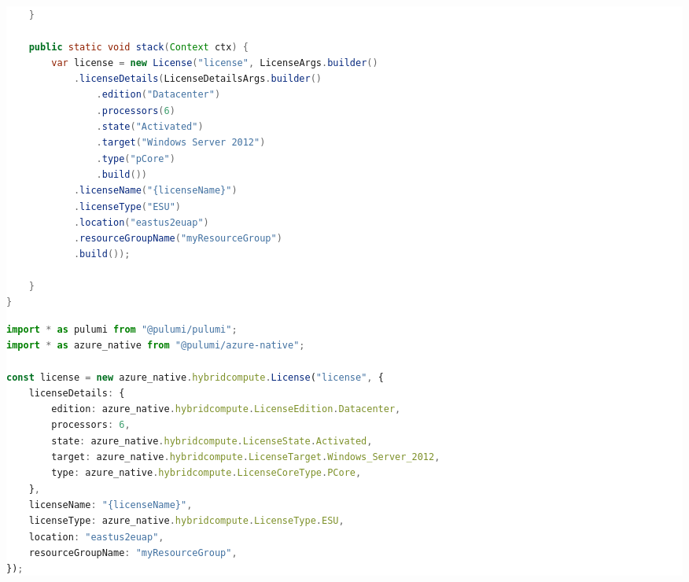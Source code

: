 ```java
    }

    public static void stack(Context ctx) {
        var license = new License("license", LicenseArgs.builder()
            .licenseDetails(LicenseDetailsArgs.builder()
                .edition("Datacenter")
                .processors(6)
                .state("Activated")
                .target("Windows Server 2012")
                .type("pCore")
                .build())
            .licenseName("{licenseName}")
            .licenseType("ESU")
            .location("eastus2euap")
            .resourceGroupName("myResourceGroup")
            .build());

    }
}

```


</pulumi-choosable>
</div>


<div>
<pulumi-choosable type="language" values="typescript">


```typescript
import * as pulumi from "@pulumi/pulumi";
import * as azure_native from "@pulumi/azure-native";

const license = new azure_native.hybridcompute.License("license", {
    licenseDetails: {
        edition: azure_native.hybridcompute.LicenseEdition.Datacenter,
        processors: 6,
        state: azure_native.hybridcompute.LicenseState.Activated,
        target: azure_native.hybridcompute.LicenseTarget.Windows_Server_2012,
        type: azure_native.hybridcompute.LicenseCoreType.PCore,
    },
    licenseName: "{licenseName}",
    licenseType: azure_native.hybridcompute.LicenseType.ESU,
    location: "eastus2euap",
    resourceGroupName: "myResourceGroup",
});

```


</pulumi-choosable>
</div>
